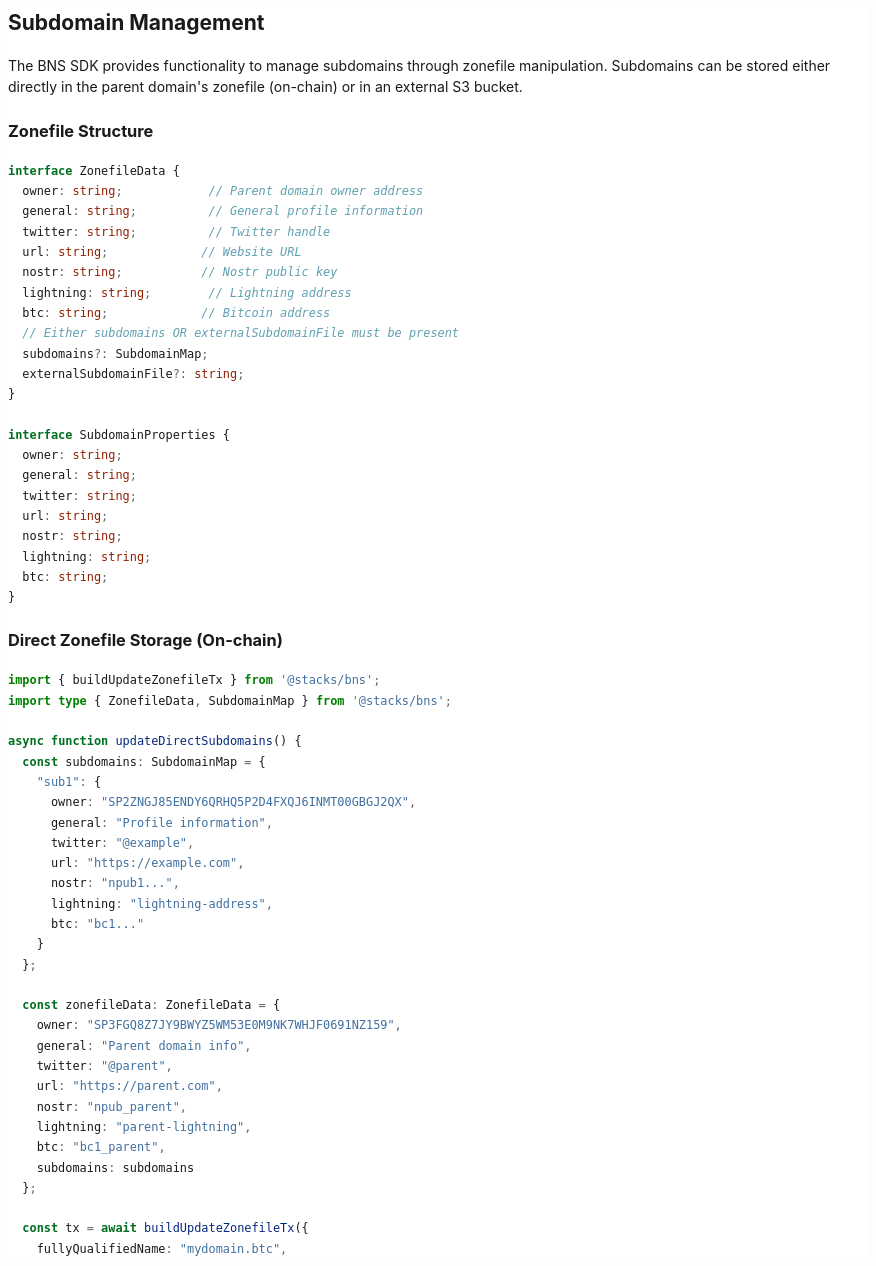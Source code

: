 ## Subdomain Management

The BNS SDK provides functionality to manage subdomains through zonefile manipulation. Subdomains can be stored either directly in the parent domain's zonefile (on-chain) or in an external S3 bucket.

### Zonefile Structure

```typescript
interface ZonefileData {
  owner: string;            // Parent domain owner address
  general: string;          // General profile information
  twitter: string;          // Twitter handle
  url: string;             // Website URL
  nostr: string;           // Nostr public key
  lightning: string;        // Lightning address
  btc: string;             // Bitcoin address
  // Either subdomains OR externalSubdomainFile must be present
  subdomains?: SubdomainMap;
  externalSubdomainFile?: string;
}

interface SubdomainProperties {
  owner: string;
  general: string;
  twitter: string;
  url: string;
  nostr: string;
  lightning: string;
  btc: string;
}
```

### Direct Zonefile Storage (On-chain)

```typescript
import { buildUpdateZonefileTx } from '@stacks/bns';
import type { ZonefileData, SubdomainMap } from '@stacks/bns';

async function updateDirectSubdomains() {
  const subdomains: SubdomainMap = {
    "sub1": {
      owner: "SP2ZNGJ85ENDY6QRHQ5P2D4FXQJ6INMT00GBGJ2QX",
      general: "Profile information",
      twitter: "@example",
      url: "https://example.com",
      nostr: "npub1...",
      lightning: "lightning-address",
      btc: "bc1..."
    }
  };

  const zonefileData: ZonefileData = {
    owner: "SP3FGQ8Z7JY9BWYZ5WM53E0M9NK7WHJF0691NZ159",
    general: "Parent domain info",
    twitter: "@parent",
    url: "https://parent.com",
    nostr: "npub_parent",
    lightning: "parent-lightning",
    btc: "bc1_parent",
    subdomains: subdomains
  };

  const tx = await buildUpdateZonefileTx({
    fullyQualifiedName: "mydomain.btc",
```
